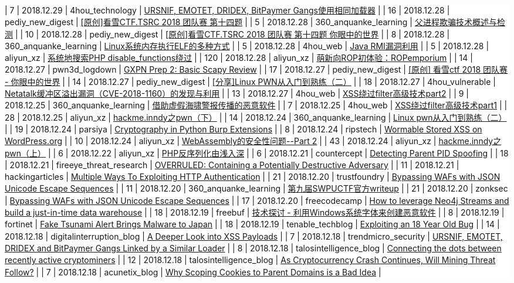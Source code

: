 | 7 | 2018.12.29 | 4hou_technology | [URSNIF, EMOTET, DRIDEX, BitPaymer Gangs使用相同加载器](http://www.4hou.com/technology/15294.html) |
| 16 | 2018.12.28 | pediy_new_digest | [[原创]看雪CTF.TSRC 2018 团队赛 第十四题](https://bbs.pediy.com/thread-248698.htm) |
| 5 | 2018.12.28 | 360_anquanke_learning | [父进程欺骗技术概述与检测](https://www.anquanke.com/post/id/168618/) |
| 10 | 2018.12.28 | pediy_new_digest | [[原创]看雪CTF.TSRC 2018 团队赛 第十四题 你眼中的世界](https://bbs.pediy.com/thread-248692.htm) |
| 8 | 2018.12.28 | 360_anquanke_learning | [Linux系统内存执行ELF的多种方式](https://www.anquanke.com/post/id/168791/) |
| 5 | 2018.12.28 | 4hou_web | [Java RMI漏洞利用](http://www.4hou.com/web/15388.html) |
| 5 | 2018.12.28 | aliyun_xz | [系统地搜索PHP disable_functions绕过](https://xz.aliyun.com/t/3720) |
| 120 | 2018.12.28 | aliyun_xz | [萌新向ROP初体验：ROPemporium](https://xz.aliyun.com/t/3711) |
| 14 | 2018.12.27 | pwn3d_logdown | [GXPN Prep 2: Basic Scapy Review](http://www.pwn3d.org/posts/7821231-gxpn-prep-2basic-scapy-review) |
| 17 | 2018.12.27 | pediy_new_digest | [[原创] 看雪ctf 2018 团队赛 - 你眼中的世界](https://bbs.pediy.com/thread-248684.htm) |
| 14 | 2018.12.27 | pediy_new_digest | [[分享]Linux PWN从入门到熟练（二）](https://bbs.pediy.com/thread-248681.htm) |
| 18 | 2018.12.27 | 4hou_vulnerable | [Netatalk缓冲区溢出漏洞（CVE-2018-1160）的发现与利用](http://www.4hou.com/vulnerable/15376.html) |
| 13 | 2018.12.27 | 4hou_web | [XSS绕过filter高级技术part2](http://www.4hou.com/web/15213.html) |
| 9 | 2018.12.25 | 360_anquanke_learning | [借助虚假海啸警报传播的恶意软件](https://www.anquanke.com/post/id/168477/) |
| 7 | 2018.12.25 | 4hou_web | [XSS绕过filter高级技术part1](http://www.4hou.com/web/15212.html) |
| 28 | 2018.12.25 | aliyun_xz | [hackme.inndy之pwn（下）](https://xz.aliyun.com/t/3703) |
| 14 | 2018.12.24 | 360_anquanke_learning | [Linux pwn从入门到熟练（二）](https://www.anquanke.com/post/id/168468/) |
| 19 | 2018.12.24 | parsiya | [Cryptography in Python Burp Extensions](https://parsiya.net/blog/2018-12-24-cryptography-in-python-burp-extensions/) |
| 8 | 2018.12.24 | ripstech | [Wormable Stored XSS on WordPress.org](https://blog.ripstech.com/2018/wordpress-org-stored-xss/) |
| 10 | 2018.12.24 | aliyun_xz | [WebAssembly的安全性问题--Part 2](https://xz.aliyun.com/t/3673) |
| 43 | 2018.12.24 | aliyun_xz | [hackme.inndy之pwn（上）](https://xz.aliyun.com/t/3700) |
| 6 | 2018.12.22 | aliyun_xz | [PHP反序列化由浅入深](https://xz.aliyun.com/t/3674) |
| 6 | 2018.12.21 | countercept | [Detecting Parent PID Spoofing](https://countercept.com/our-thinking/detecting-parent-pid-spoofing/) |
| 18 | 2018.12.21 | fireeye_threat_research | [OVERRULED: Containing a Potentially Destructive Adversary](https://www.fireeye.com/blog/threat-research/2018/12/overruled-containing-a-potentially-destructive-adversary.html) |
| 11 | 2018.12.21 | hackingarticles | [Multiple Ways To Exploiting HTTP Authentication](https://www.hackingarticles.in/multiple-ways-to-exploiting-http-authentication/) |
| 21 | 2018.12.20 | trustfoundry | [Bypassing WAFs with JSON Unicode Escape Sequences](https://trustfoundry.net/bypassing-wafs-with-json-unicode-escape-sequences/) |
| 11 | 2018.12.20 | 360_anquanke_learning | [第九届SWPUCTF官方writeup](https://www.anquanke.com/post/id/168338/) |
| 21 | 2018.12.20 | zonksec | [Bypassing WAFs with JSON Unicode Escape Sequences](https://zonksec.com/blog/bypassing-wafs-with-json-unicode-escape-sequences/) |
| 17 | 2018.12.20 | freecodecamp | [How to leverage Neo4j Streams and build a just-in-time data warehouse](https://medium.com/p/64adf290f093) |
| 18 | 2018.12.19 | freebuf | [技术探讨 - 利用Windows系统字体来创建恶意软件](https://www.freebuf.com/articles/system/190740.html) |
| 8 | 2018.12.19 | fortinet | [Fake Tsunami Alert Brings Malware to Japan](https://www.fortinet.com/blog/threat-research/fake-tsunami-brings-malware-to-japan.html) |
| 18 | 2018.12.19 | tenable_techblog | [Exploiting an 18 Year Old Bug](https://medium.com/p/b47afe54172) |
| 14 | 2018.12.18 | digitalinterruption_blog | [A Deeper Look into XSS Payloads](https://research.digitalinterruption.com/2018/12/18/a-deeper-look-into-xss-payloads/) |
| 7 | 2018.12.18 | trendmicro_security | [URSNIF, EMOTET, DRIDEX and BitPaymer Gangs Linked by a Similar Loader](https://blog.trendmicro.com/trendlabs-security-intelligence/ursnif-emotet-dridex-and-bitpaymer-gangs-linked-by-a-similar-loader/) |
| 8 | 2018.12.18 | talosintelligence_blog | [Connecting the dots between recently active cryptominers](https://blog.talosintelligence.com/2018/12/cryptomining-campaigns-2018.html) |
| 12 | 2018.12.18 | talosintelligence_blog | [As Cryptocurrency Crash Continues, Will Mining Threat Follow?](https://blog.talosintelligence.com/2018/12/cryptocurrency-future-2018.html) |
| 7 | 2018.12.18 | acunetix_blog | [Why Scoping Cookies to Parent Domains is a Bad Idea](https://www.acunetix.com/blog/articles/why-scoping-cookies-to-parent-domains-is-a-bad-idea/) |